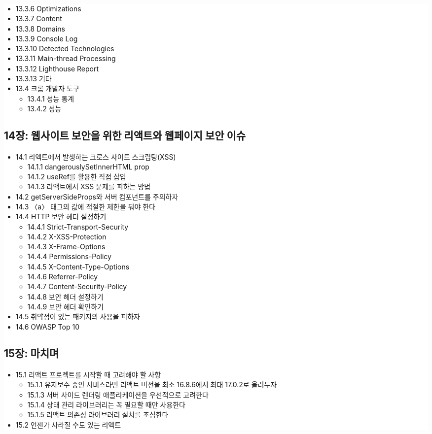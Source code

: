   * 13.3.6 Optimizations
  * 13.3.7 Content
  * 13.3.8 Domains
  * 13.3.9 Console Log
  * 13.3.10 Detected Technologies
  * 13.3.11 Main-thread Processing
  * 13.3.12 Lighthouse Report
  * 13.3.13 기타
* 13.4 크롬 개발자 도구
  * 13.4.1 성능 통계
  * 13.4.2 성능


## 14장: 웹사이트 보안을 위한 리액트와 웹페이지 보안 이슈
* 14.1 리액트에서 발생하는 크로스 사이트 스크립팅(XSS)
  * 14.1.1 dangerouslySetInnerHTML prop
  * 14.1.2 useRef를 활용한 직접 삽입
  * 14.1.3 리액트에서 XSS 문제를 피하는 방법
* 14.2 getServerSideProps와 서버 컴포넌트를 주의하자
* 14.3 〈a〉 태그의 값에 적절한 제한을 둬야 한다
* 14.4 HTTP 보안 헤더 설정하기
  * 14.4.1 Strict-Transport-Security
  * 14.4.2 X-XSS-Protection
  * 14.4.3 X-Frame-Options
  * 14.4.4 Permissions-Policy
  * 14.4.5 X-Content-Type-Options
  * 14.4.6 Referrer-Policy
  * 14.4.7 Content-Security-Policy
  * 14.4.8 보안 헤더 설정하기
  * 14.4.9 보안 헤더 확인하기
* 14.5 취약점이 있는 패키지의 사용을 피하자
* 14.6 OWASP Top 10


## 15장: 마치며
* 15.1 리액트 프로젝트를 시작할 때 고려해야 할 사항
  * 15.1.1 유지보수 중인 서비스라면 리액트 버전을 최소 16.8.6에서 최대 17.0.2로 올려두자
  * 15.1.3 서버 사이드 렌더링 애플리케이션을 우선적으로 고려한다
  * 15.1.4 상태 관리 라이브러리는 꼭 필요할 때만 사용한다
  * 15.1.5 리액트 의존성 라이브러리 설치를 조심한다
* 15.2 언젠가 사라질 수도 있는 리액트
